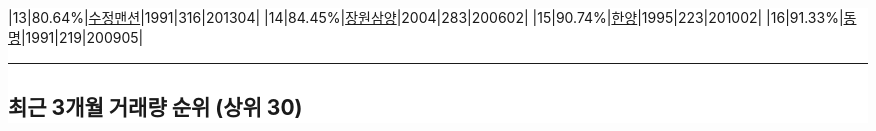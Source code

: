 |13|80.64%|[수정맨션](https://search.naver.com/search.naver?query=%EC%A0%9C%EC%A3%BC%ED%8A%B9%EB%B3%84%EC%9E%90%EC%B9%98%EB%8F%84+%EC%A0%9C%EC%A3%BC%EC%8B%9C+%EC%82%BC%EC%96%91%EC%9D%B4%EB%8F%99+%EC%88%98%EC%A0%95%EB%A7%A8%EC%85%98)|1991|316|201304|
|14|84.45%|[장원삼양](https://search.naver.com/search.naver?query=%EC%A0%9C%EC%A3%BC%ED%8A%B9%EB%B3%84%EC%9E%90%EC%B9%98%EB%8F%84+%EC%A0%9C%EC%A3%BC%EC%8B%9C+%EC%82%BC%EC%96%91%EC%9D%B4%EB%8F%99+%EC%9E%A5%EC%9B%90%EC%82%BC%EC%96%91)|2004|283|200602|
|15|90.74%|[한양](https://search.naver.com/search.naver?query=%EC%A0%9C%EC%A3%BC%ED%8A%B9%EB%B3%84%EC%9E%90%EC%B9%98%EB%8F%84+%EC%A0%9C%EC%A3%BC%EC%8B%9C+%EC%82%BC%EC%96%91%EC%9D%B4%EB%8F%99+%ED%95%9C%EC%96%91)|1995|223|201002|
|16|91.33%|[동명](https://search.naver.com/search.naver?query=%EC%A0%9C%EC%A3%BC%ED%8A%B9%EB%B3%84%EC%9E%90%EC%B9%98%EB%8F%84+%EC%A0%9C%EC%A3%BC%EC%8B%9C+%EC%82%BC%EC%96%91%EC%9D%B4%EB%8F%99+%EB%8F%99%EB%AA%85)|1991|219|200905|


---

## 최근 3개월 거래량 순위 (상위 30)


<div style="width:100%;">
    <canvas id="deal_count_ranking" height="250"></canvas>
</div>


<script>
new Chart(document.getElementById("deal_count_ranking"), {
    type: 'horizontalBar',
    data: {
        labels: ['아지스카이1차', '삼양더힐링빌'],
        datasets: [{
            label: '실거래 수',
            data: [2, 1],
            borderColor: "rgba(255, 0, 128, 1)",
            backgroundColor: "rgba(255, 0, 128, 0.5)",
            fill: false,
        }]
    },
    options: {
        responsive: true,
        title: {
            display: true,
            text: '최근 3개월 거래량 순위'
        },
        tooltips: {
            mode: 'index',
            intersect: false,
            callbacks: {
                title: function(tooltipItems, data) {
                    return "실거래 수:";
                },
                label: function(tooltipItem, data) {
                    return data.labels[tooltipItem.index] + ": " + tooltipItem.xLabel;
                }
            }
        },
        hover: {
            mode: 'nearest',
            intersect: true
        },
        scales: {
            xAxes: [{
                display: true,
                scaleLabel: {
                    display: true,
                    labelString: '실거래 수'
                },
                ticks: {
                    suggestedMin: 0,
                }
            }],
            yAxes: [{